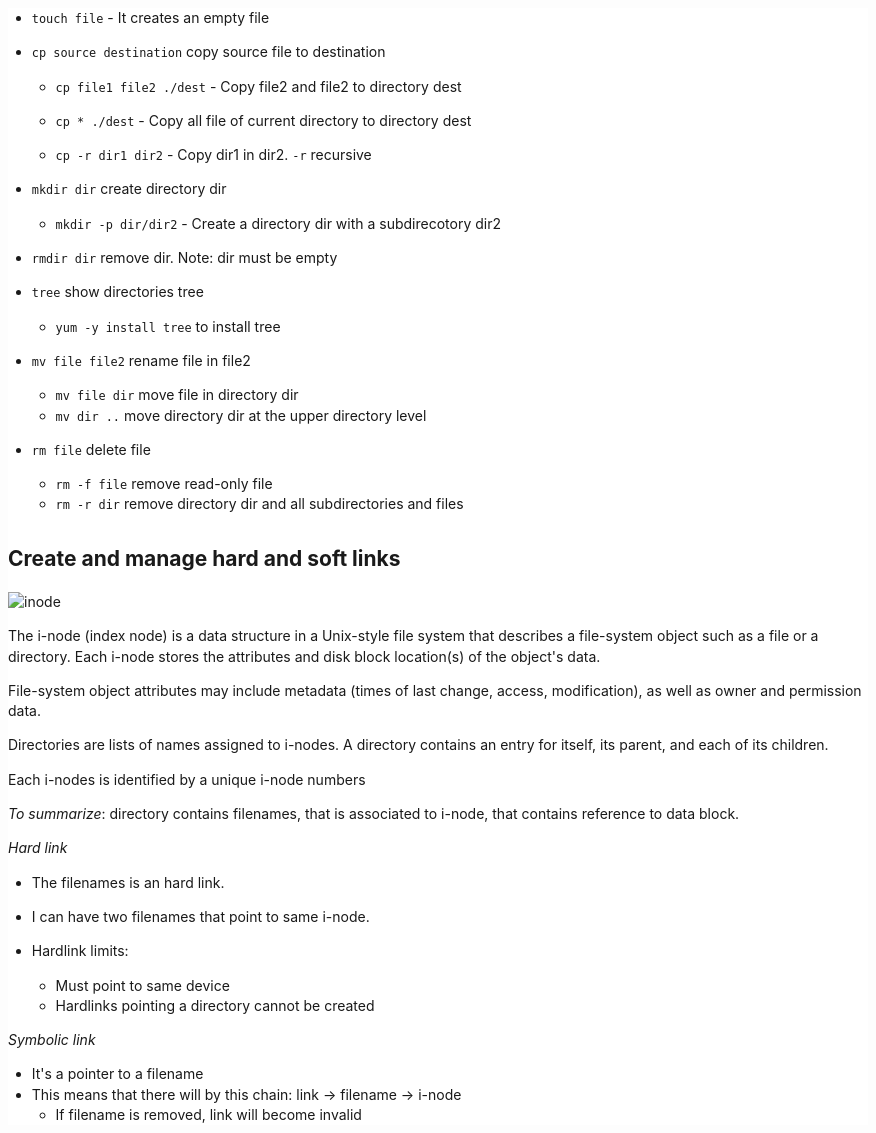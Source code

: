 - `touch file` - It creates an empty file

* `cp source destination` copy source file to destination

  * `cp file1 file2 ./dest` - Copy file2 and file2 to directory dest

  * `cp * ./dest` - Copy all file of current directory to directory dest

  * `cp -r dir1 dir2` - Copy dir1 in dir2. `-r` recursive

* `mkdir dir` create directory dir

  * `mkdir -p dir/dir2` - Create a directory dir with a subdirecotory dir2

* `rmdir dir` remove dir. Note: dir must be empty
* `tree` show directories tree
  * `yum -y install tree` to install tree

* `mv file file2` rename file in file2
  * `mv file dir` move file in directory dir
  * `mv dir ..` move directory dir at the upper directory level
* `rm file` delete file
  * `rm -f file` remove read-only file
  * `rm -r dir` remove directory dir and all subdirectories and files


## Create and manage hard and soft links

![inode](http://www.farhadsaberi.com/linux_freebsd/image/unix_file_system.gif)

The i-node (index node) is a data structure in a Unix-style file system that describes a file-system object such as a file or a directory. Each i-node stores the attributes and disk block location(s) of the object's data.

File-system object attributes may include metadata (times of last change, access, modification), as well as owner and permission data.

Directories are lists of names assigned to i-nodes. A directory contains an entry for itself, its parent, and each of its children.

Each i-nodes is identified by a unique i-node numbers

*To summarize*: directory contains filenames, that is associated to i-node, that contains reference to data block.

*Hard link*

* The filenames is an hard link.

* I can have two filenames that point to same i-node.

* Hardlink limits:
  * Must point to same device
  * Hardlinks pointing a directory cannot be created

*Symbolic link*

* It's a pointer to a filename
* This means that there will by this chain: link -> filename -> i-node
  * If filename is removed, link will become invalid
